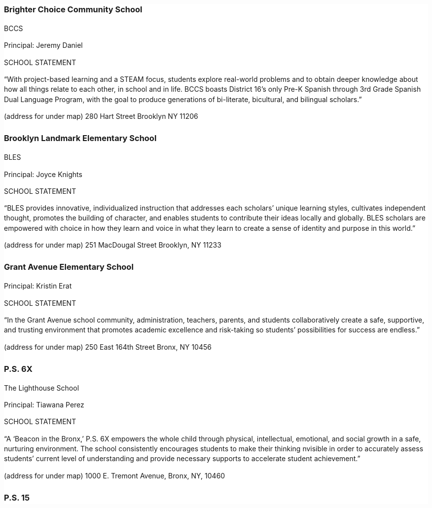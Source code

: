 ### Brighter Choice Community School

BCCS

Principal: Jeremy Daniel

SCHOOL STATEMENT

“With project-based learning and a STEAM focus, students explore real-world problems and to obtain deeper knowledge about how all things relate to each other, in school and in life. BCCS boasts District 16’s only Pre-K Spanish through 3rd Grade Spanish Dual Language Program, with the goal to produce generations of bi-literate, bicultural, and bilingual scholars.”

(address for under map) 280 Hart Street Brooklyn NY 11206

### Brooklyn Landmark Elementary School

BLES

Principal: Joyce Knights

SCHOOL STATEMENT

“BLES provides innovative, individualized instruction that addresses each scholars’ unique learning styles, cultivates independent thought, promotes the building of character, and enables students to contribute their ideas locally and globally. BLES scholars are empowered with choice in how they learn and voice in what they learn to create a sense of identity and purpose in this world.”

(address for under map) 251 MacDougal Street Brooklyn, NY 11233

### Grant Avenue Elementary School

Principal: Kristin Erat

SCHOOL STATEMENT

“In the Grant Avenue school community, administration, teachers, parents, and students collaboratively create a safe, supportive, and trusting environment that promotes academic excellence and risk-taking so students’ possibilities for success are endless.”

(address for under map) 250 East 164th Street Bronx, NY 10456

### P.S. 6X

The Lighthouse School

Principal: Tiawana Perez

SCHOOL STATEMENT

“A ‘Beacon in the Bronx,’ P.S. 6X empowers the whole child through physical, intellectual, emotional, and social growth in a safe, nurturing environment. The school consistently encourages students to make their thinking nvisible in order to accurately assess students’ current level of understanding and provide necessary supports to accelerate student achievement.”

(address for under map) 1000 E. Tremont Avenue, Bronx, NY, 10460

### P.S. 15

